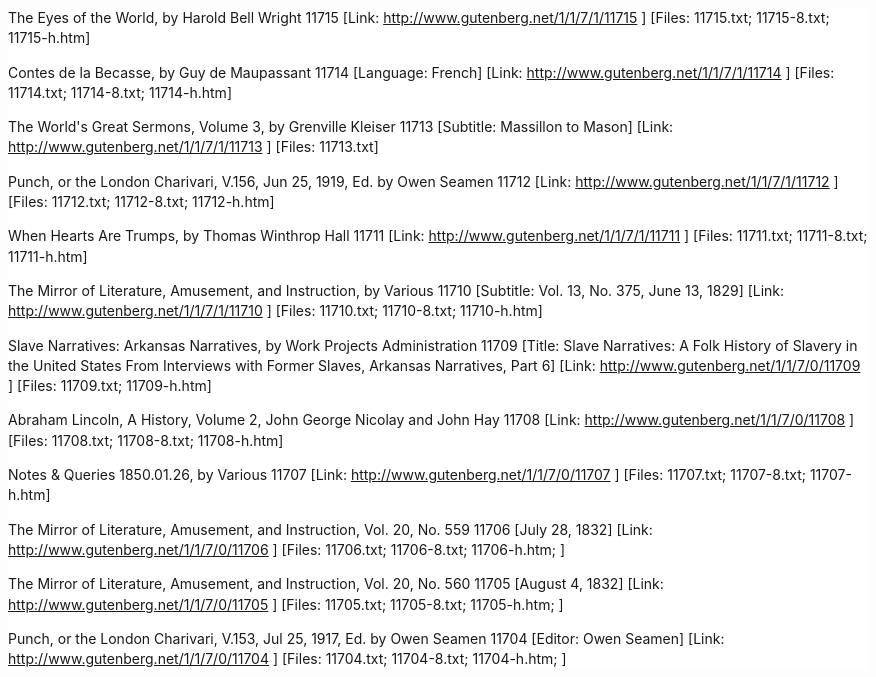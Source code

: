 The Eyes of the World, by Harold Bell Wright                             11715
  [Link: http://www.gutenberg.net/1/1/7/1/11715 ]
  [Files: 11715.txt; 11715-8.txt; 11715-h.htm]

Contes de la Becasse, by Guy de Maupassant                               11714
  [Language: French]
  [Link: http://www.gutenberg.net/1/1/7/1/11714 ]
  [Files: 11714.txt; 11714-8.txt; 11714-h.htm]

The World's Great Sermons, Volume 3, by Grenville Kleiser                11713
  [Subtitle: Massillon to Mason]
  [Link: http://www.gutenberg.net/1/1/7/1/11713 ]
  [Files: 11713.txt]

Punch, or the London Charivari, V.156, Jun 25, 1919, Ed. by Owen Seamen  11712
  [Link: http://www.gutenberg.net/1/1/7/1/11712 ]
  [Files: 11712.txt; 11712-8.txt; 11712-h.htm]

When Hearts Are Trumps, by Thomas Winthrop Hall                          11711
  [Link: http://www.gutenberg.net/1/1/7/1/11711 ]
  [Files: 11711.txt; 11711-8.txt; 11711-h.htm]

The Mirror of Literature, Amusement, and Instruction, by Various         11710
  [Subtitle: Vol. 13, No. 375, June 13, 1829]
  [Link: http://www.gutenberg.net/1/1/7/1/11710 ]
  [Files: 11710.txt; 11710-8.txt; 11710-h.htm]

Slave Narratives: Arkansas Narratives, by Work Projects Administration   11709
  [Title: Slave Narratives: A Folk History of Slavery in the United States
   From Interviews with Former Slaves, Arkansas Narratives, Part 6]
  [Link: http://www.gutenberg.net/1/1/7/0/11709 ]
  [Files: 11709.txt; 11709-h.htm]

Abraham Lincoln, A History, Volume 2, John George Nicolay and John Hay   11708
  [Link: http://www.gutenberg.net/1/1/7/0/11708 ]
  [Files: 11708.txt; 11708-8.txt; 11708-h.htm]

Notes & Queries 1850.01.26, by Various                                   11707
  [Link: http://www.gutenberg.net/1/1/7/0/11707 ]
  [Files: 11707.txt; 11707-8.txt; 11707-h.htm]

The Mirror of Literature, Amusement, and Instruction, Vol. 20, No. 559   11706
  [July 28, 1832]
  [Link: http://www.gutenberg.net/1/1/7/0/11706 ]
  [Files: 11706.txt; 11706-8.txt; 11706-h.htm; ]

The Mirror of Literature, Amusement, and Instruction, Vol. 20, No. 560   11705
  [August 4, 1832]
  [Link: http://www.gutenberg.net/1/1/7/0/11705 ]
  [Files: 11705.txt; 11705-8.txt; 11705-h.htm; ]

Punch, or the London Charivari, V.153, Jul 25, 1917, Ed. by Owen Seamen  11704
  [Editor: Owen Seamen]
  [Link: http://www.gutenberg.net/1/1/7/0/11704 ]
  [Files: 11704.txt; 11704-8.txt; 11704-h.htm; ]
